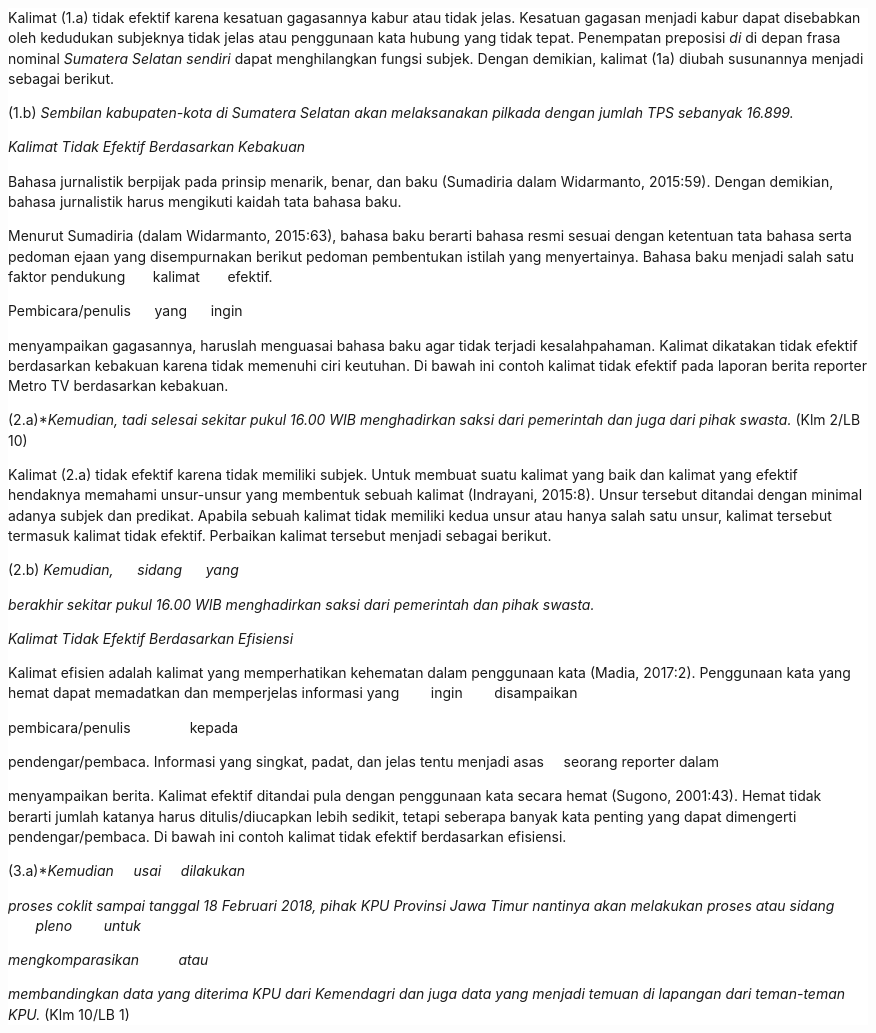 <p><span class="font6">Kalimat (1.a) tidak efektif karena kesatuan gagasannya kabur atau tidak jelas. Kesatuan gagasan menjadi kabur dapat disebabkan oleh kedudukan subjeknya tidak jelas atau penggunaan kata hubung yang tidak tepat. Penempatan preposisi </span><span class="font6" style="font-style:italic;">di</span><span class="font6"> di depan frasa nominal </span><span class="font6" style="font-style:italic;">Sumatera Selatan sendiri</span><span class="font6"> dapat menghilangkan fungsi subjek. Dengan demikian, kalimat (1a) diubah susunannya menjadi sebagai berikut.</span></p>
<p><span class="font6">(1.b) </span><span class="font6" style="font-style:italic;">Sembilan kabupaten-kota di Sumatera Selatan akan melaksanakan pilkada dengan jumlah TPS sebanyak 16.899.</span></p>
<p><span class="font6" style="font-style:italic;">Kalimat Tidak Efektif Berdasarkan Kebakuan</span></p>
<p><span class="font6">Bahasa jurnalistik berpijak pada prinsip menarik, benar, dan baku (Sumadiria dalam Widarmanto, 2015:59). Dengan demikian, bahasa jurnalistik harus mengikuti kaidah tata bahasa baku.</span></p>
<p><span class="font6">Menurut Sumadiria (dalam Widarmanto, 2015:63), bahasa baku berarti bahasa resmi sesuai dengan ketentuan tata bahasa serta pedoman ejaan yang disempurnakan berikut pedoman pembentukan istilah yang menyertainya. Bahasa baku menjadi salah satu faktor pendukung &nbsp;&nbsp;&nbsp;&nbsp;&nbsp;&nbsp;kalimat &nbsp;&nbsp;&nbsp;&nbsp;&nbsp;&nbsp;efektif.</span></p>
<p><span class="font6">Pembicara/penulis &nbsp;&nbsp;&nbsp;&nbsp;&nbsp;yang &nbsp;&nbsp;&nbsp;&nbsp;&nbsp;ingin</span></p>
<p><span class="font6">menyampaikan gagasannya, haruslah menguasai bahasa baku agar tidak terjadi kesalahpahaman. Kalimat dikatakan tidak efektif berdasarkan kebakuan karena tidak memenuhi ciri keutuhan. Di bawah ini contoh kalimat tidak efektif pada laporan berita reporter Metro TV berdasarkan kebakuan.</span></p>
<p><span class="font6">(2.a)*</span><span class="font6" style="font-style:italic;">Kemudian, tadi selesai sekitar pukul 16.00 WIB menghadirkan saksi dari pemerintah dan juga dari pihak swasta.</span><span class="font6"> (Klm 2/LB 10)</span></p>
<p><span class="font6">Kalimat (2.a) tidak efektif karena tidak memiliki subjek. Untuk membuat suatu kalimat yang baik dan kalimat yang efektif hendaknya memahami unsur-unsur yang membentuk sebuah kalimat (Indrayani, 2015:8). Unsur tersebut ditandai dengan minimal adanya subjek dan predikat. Apabila sebuah kalimat tidak memiliki kedua unsur atau hanya salah satu unsur, kalimat tersebut termasuk kalimat tidak efektif. Perbaikan kalimat tersebut menjadi sebagai berikut.</span></p>
<p><span class="font6">(2.b) </span><span class="font6" style="font-style:italic;">Kemudian, &nbsp;&nbsp;&nbsp;&nbsp;&nbsp;sidang &nbsp;&nbsp;&nbsp;&nbsp;&nbsp;yang</span></p>
<p><span class="font6" style="font-style:italic;">berakhir sekitar pukul 16.00 WIB menghadirkan saksi dari pemerintah dan pihak swasta.</span></p>
<p><span class="font6" style="font-style:italic;">Kalimat Tidak Efektif Berdasarkan Efisiensi</span></p>
<p><span class="font6">Kalimat efisien adalah kalimat yang memperhatikan kehematan dalam penggunaan kata (Madia, 2017:2). Penggunaan kata yang hemat dapat memadatkan dan memperjelas informasi yang &nbsp;&nbsp;&nbsp;&nbsp;&nbsp;&nbsp;&nbsp;ingin &nbsp;&nbsp;&nbsp;&nbsp;&nbsp;&nbsp;&nbsp;disampaikan</span></p>
<p><span class="font6">pembicara/penulis &nbsp;&nbsp;&nbsp;&nbsp;&nbsp;&nbsp;&nbsp;&nbsp;&nbsp;&nbsp;&nbsp;&nbsp;&nbsp;&nbsp;kepada</span></p>
<p><span class="font6">pendengar/pembaca. Informasi yang singkat, padat, dan jelas tentu menjadi asas &nbsp;&nbsp;&nbsp;&nbsp;seorang reporter dalam</span></p>
<p><span class="font6">menyampaikan berita. Kalimat efektif ditandai pula dengan penggunaan kata secara hemat (Sugono, 2001:43). Hemat tidak berarti jumlah katanya harus ditulis/diucapkan lebih sedikit, tetapi seberapa banyak kata penting yang dapat dimengerti pendengar/pembaca. Di bawah ini contoh kalimat tidak efektif berdasarkan efisiensi.</span></p>
<p><span class="font6">(3.a)*</span><span class="font6" style="font-style:italic;">Kemudian &nbsp;&nbsp;&nbsp;&nbsp;usai &nbsp;&nbsp;&nbsp;&nbsp;dilakukan</span></p>
<p><span class="font6" style="font-style:italic;">proses coklit sampai tanggal 18 Februari 2018, pihak KPU Provinsi Jawa Timur nantinya akan melakukan proses atau sidang &nbsp;&nbsp;&nbsp;&nbsp;&nbsp;&nbsp;&nbsp;pleno &nbsp;&nbsp;&nbsp;&nbsp;&nbsp;&nbsp;&nbsp;untuk</span></p>
<p><span class="font6" style="font-style:italic;">mengkomparasikan &nbsp;&nbsp;&nbsp;&nbsp;&nbsp;&nbsp;&nbsp;&nbsp;&nbsp;atau</span></p>
<p><span class="font6" style="font-style:italic;">membandingkan data yang diterima KPU dari Kemendagri dan juga data yang menjadi temuan di lapangan dari teman-teman KPU.</span><span class="font6"> (Klm 10/LB 1)</span></p>
